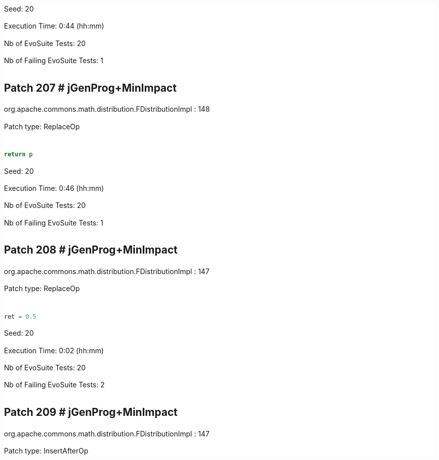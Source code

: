 
Seed: 20

Execution Time: 0:44 (hh:mm) 

Nb of EvoSuite Tests: 20

Nb of Failing EvoSuite Tests: 1



## Patch 207 #  jGenProg+MinImpact 

org.apache.commons.math.distribution.FDistributionImpl : 148

Patch type: ReplaceOp

```Java

return p

```


Seed: 20

Execution Time: 0:46 (hh:mm) 

Nb of EvoSuite Tests: 20

Nb of Failing EvoSuite Tests: 1



## Patch 208 #  jGenProg+MinImpact 

org.apache.commons.math.distribution.FDistributionImpl : 147

Patch type: ReplaceOp

```Java

ret = 0.5

```


Seed: 20

Execution Time: 0:02 (hh:mm) 

Nb of EvoSuite Tests: 20

Nb of Failing EvoSuite Tests: 2



## Patch 209 #  jGenProg+MinImpact 

org.apache.commons.math.distribution.FDistributionImpl : 147

Patch type: InsertAfterOp
